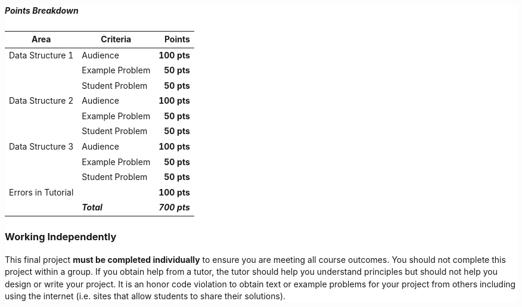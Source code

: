 ##### Points Breakdown

| Area               | Criteria        |        Points |
|--------------------|-----------------|--------------:|
| Data Structure 1   | Audience        |   **100 pts** |
|                    | Example Problem |    **50 pts** |
|                    | Student Problem |    **50 pts** |
| Data Structure 2   | Audience        |   **100 pts** |
|                    | Example Problem |    **50 pts** |
|                    | Student Problem |    **50 pts** |
| Data Structure 3   | Audience        |   **100 pts** |
|                    | Example Problem |    **50 pts** |
|                    | Student Problem |    **50 pts** |
| Errors in Tutorial |                 |   **100 pts** |
|                    |  ***Total***    | ***700 pts*** |

### Working Independently
This final project **must be completed individually** to ensure you are meeting all course outcomes. You should not complete this project within a group. If you obtain help from a tutor, the tutor should help you understand principles but should not help you design or write your project. It is an honor code violation to obtain text or example problems for your project from others including using the internet (i.e. sites that allow students to share their solutions).